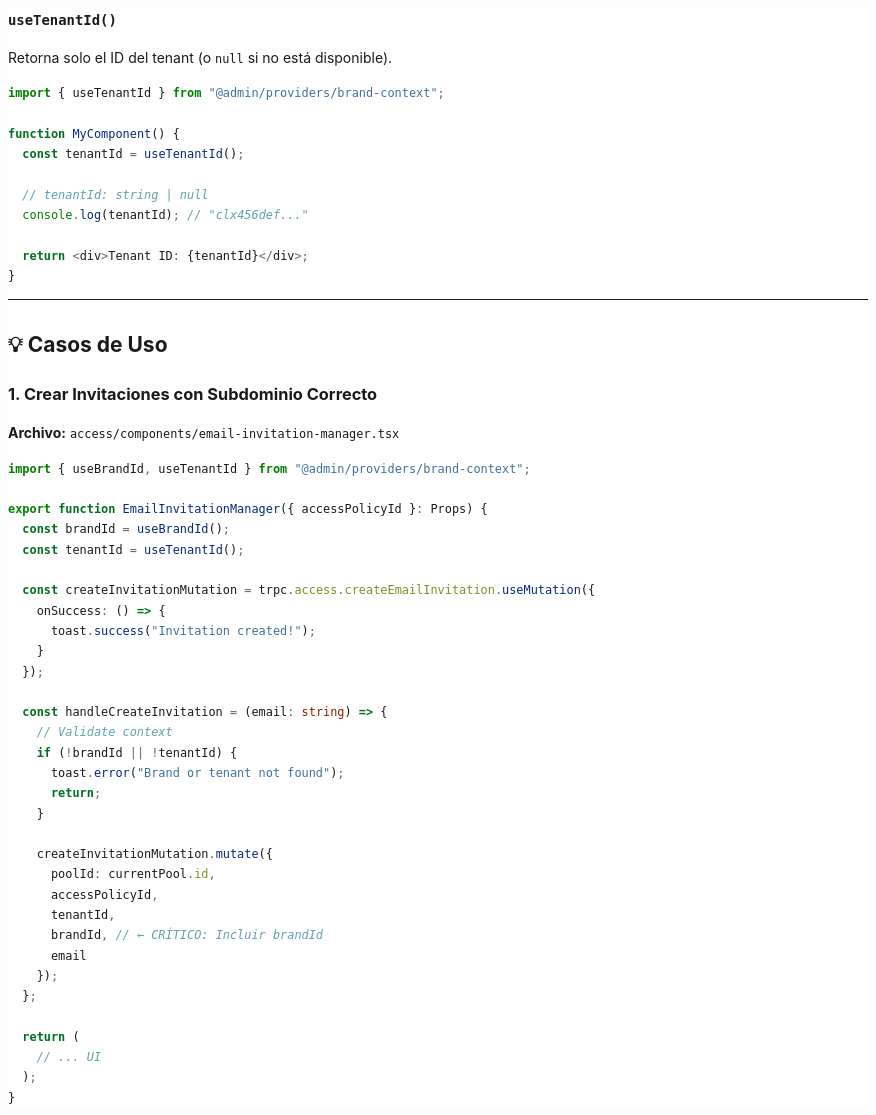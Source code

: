 ### `useTenantId()`

Retorna solo el ID del tenant (o `null` si no está disponible).

```typescript
import { useTenantId } from "@admin/providers/brand-context";

function MyComponent() {
  const tenantId = useTenantId();
  
  // tenantId: string | null
  console.log(tenantId); // "clx456def..."
  
  return <div>Tenant ID: {tenantId}</div>;
}
```

---

## 💡 Casos de Uso

### 1. Crear Invitaciones con Subdominio Correcto

**Archivo:** `access/components/email-invitation-manager.tsx`

```typescript
import { useBrandId, useTenantId } from "@admin/providers/brand-context";

export function EmailInvitationManager({ accessPolicyId }: Props) {
  const brandId = useBrandId();
  const tenantId = useTenantId();
  
  const createInvitationMutation = trpc.access.createEmailInvitation.useMutation({
    onSuccess: () => {
      toast.success("Invitation created!");
    }
  });
  
  const handleCreateInvitation = (email: string) => {
    // Validate context
    if (!brandId || !tenantId) {
      toast.error("Brand or tenant not found");
      return;
    }
    
    createInvitationMutation.mutate({
      poolId: currentPool.id,
      accessPolicyId,
      tenantId,
      brandId, // ← CRÍTICO: Incluir brandId
      email
    });
  };
  
  return (
    // ... UI
  );
}
```
